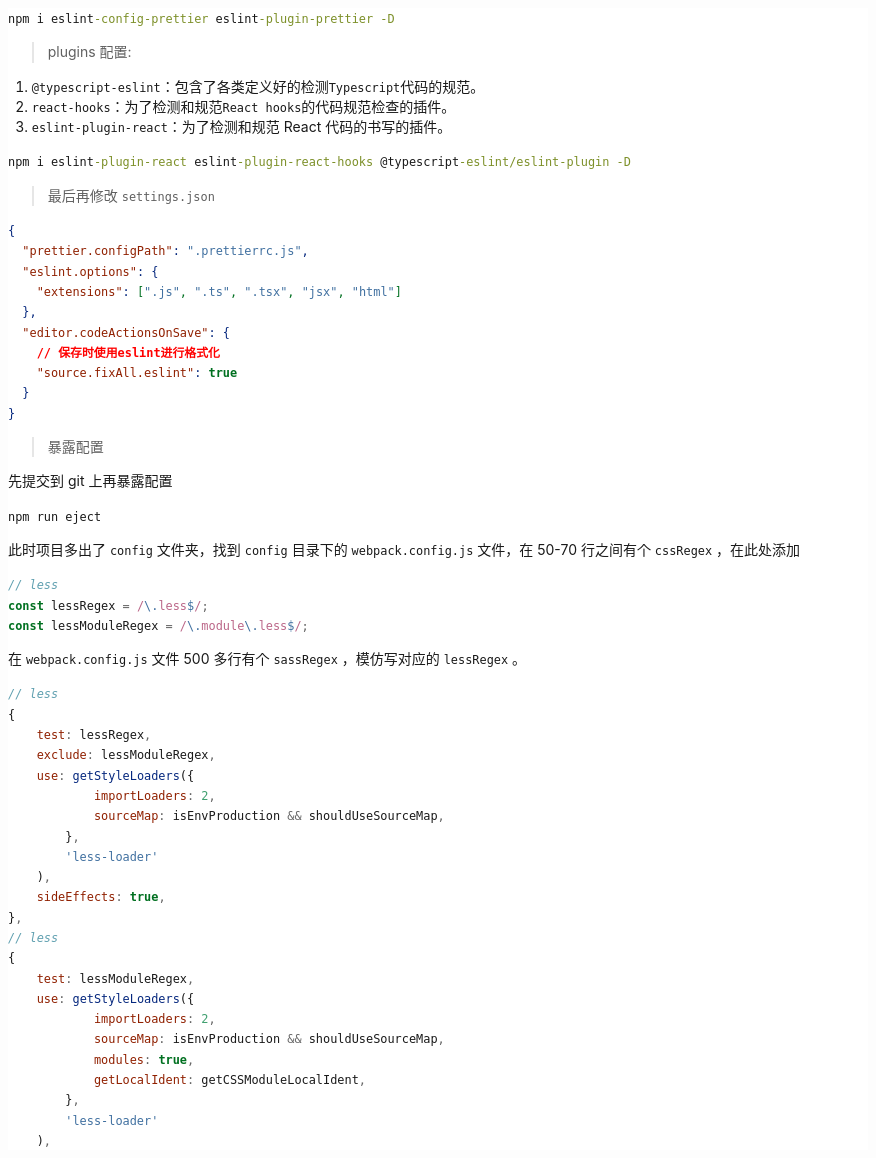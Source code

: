```cmd
npm i eslint-config-prettier eslint-plugin-prettier -D
```

> plugins 配置:

1. `@typescript-eslint`：包含了各类定义好的检测`Typescript`代码的规范。
2. `react-hooks`：为了检测和规范`React hooks`的代码规范检查的插件。
3. `eslint-plugin-react`：为了检测和规范 React 代码的书写的插件。

```cmd
npm i eslint-plugin-react eslint-plugin-react-hooks @typescript-eslint/eslint-plugin -D
```

> 最后再修改 `settings.json`

```json
{
  "prettier.configPath": ".prettierrc.js",
  "eslint.options": {
    "extensions": [".js", ".ts", ".tsx", "jsx", "html"]
  },
  "editor.codeActionsOnSave": {
    // 保存时使用eslint进行格式化
    "source.fixAll.eslint": true
  }
}
```

> 暴露配置

先提交到 git 上再暴露配置

```cmd
npm run eject
```

此时项目多出了 `config` 文件夹，找到 `config` 目录下的 `webpack.config.js` 文件，在 50-70 行之间有个 `cssRegex` ，在此处添加

```js
// less
const lessRegex = /\.less$/;
const lessModuleRegex = /\.module\.less$/;
```

在 `webpack.config.js` 文件 500 多行有个 `sassRegex` ，模仿写对应的 `lessRegex` 。

```js
// less
{
    test: lessRegex,
    exclude: lessModuleRegex,
    use: getStyleLoaders({
            importLoaders: 2,
            sourceMap: isEnvProduction && shouldUseSourceMap,
        },
        'less-loader'
    ),
    sideEffects: true,
},
// less
{
    test: lessModuleRegex,
    use: getStyleLoaders({
            importLoaders: 2,
            sourceMap: isEnvProduction && shouldUseSourceMap,
            modules: true,
            getLocalIdent: getCSSModuleLocalIdent,
        },
        'less-loader'
    ),
```